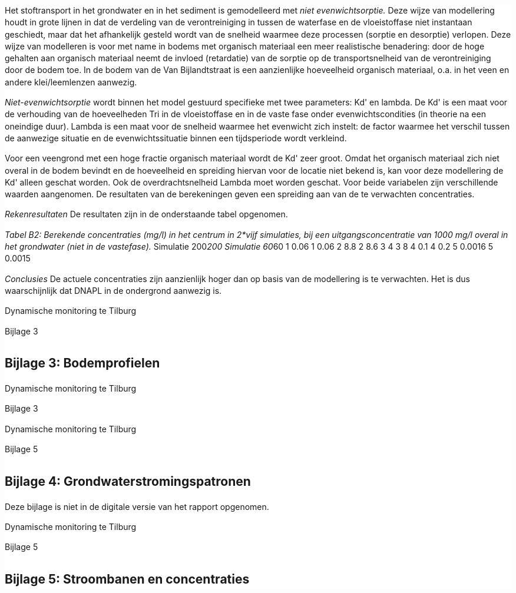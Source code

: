 Het stoftransport in het grondwater en in het sediment is gemodelleerd met _niet evenwichtsorptie._ Deze wijze van modellering houdt in grote lijnen in dat de verdeling van de verontreiniging in tussen de waterfase en de vloeistoffase niet instantaan geschiedt, maar dat het afhankelijk gesteld wordt van de snelheid waarmee deze processen (sorptie en desorptie) verlopen. Deze wijze van modelleren is voor met name in bodems met organisch materiaal een meer realistische benadering: door de hoge gehalten aan organisch materiaal neemt de invloed (retardatie) van de sorptie op de transportsnelheid van de verontreiniging door de bodem toe. In de bodem van de Van Bijlandtstraat is een aanzienlijke hoeveelheid organisch materiaal, o.a. in het veen en andere klei/leemlenzen aanwezig. 

_Niet-evenwichtsorptie_ wordt binnen het model gestuurd specifieke met twee parameters: Kd' en lambda. De Kd' is een maat voor de verhouding van de hoeveelheden Tri in de vloeistoffase en in de vaste fase onder evenwichtscondities (in theorie na een oneindige duur). Lambda is een maat voor de snelheid waarmee het evenwicht zich instelt: de factor waarmee het verschil tussen de aanwezige situatie en de evenwichtssituatie binnen een tijdsperiode wordt verkleind. 

Voor een veengrond met een hoge fractie organisch materiaal wordt de Kd' zeer groot. Omdat het organisch materiaal zich niet overal in de bodem bevindt en de hoeveelheid en spreiding hiervan voor de locatie niet bekend is, kan voor deze modellering de Kd' alleen geschat worden. Ook de overdrachtsnelheid Lambda moet worden geschat. Voor beide variabelen zijn verschillende waarden aangenomen. De resultaten van de berekeningen geven een spreiding aan van de te verwachten concentraties. 

_Rekenresultaten_ De resultaten zijn in de onderstaande tabel opgenomen. 

_Tabel B2: Berekende concentraties (mg/l) in het centrum in 2*vijf simulaties, bij een uitgangsconcentratie van 1000 mg/l overal in het grondwater (niet in de vastefase)._ Simulatie 200*200 Simulatie 60*60 1 0.06 1 0.06 2 8.8 2 8.6 3 4 3 8 4 0.1 4 0.2 5 0.0016 5 0.0015 

_Conclusies_ De actuele concentraties zijn aanzienlijk hoger dan op basis van de modellering is te verwachten. Het is dus waarschijnlijk dat DNAPL in de ondergrond aanwezig is. 


 Dynamische monitoring te Tilburg 

 Bijlage 3 

## Bijlage 3: Bodemprofielen 


Dynamische monitoring te Tilburg 

 Bijlage 3 


 Dynamische monitoring te Tilburg 

 Bijlage 5 

## Bijlage 4: Grondwaterstromingspatronen 

Deze bijlage is niet in de digitale versie van het rapport opgenomen. 


 Dynamische monitoring te Tilburg 

 Bijlage 5 

## Bijlage 5: Stroombanen en concentraties 
